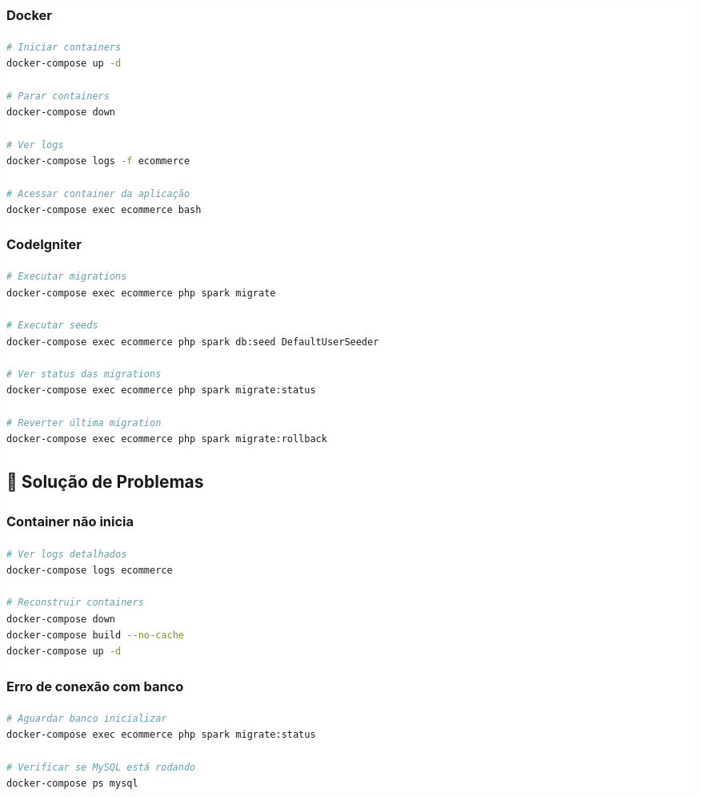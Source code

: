 ### Docker
```bash
# Iniciar containers
docker-compose up -d

# Parar containers
docker-compose down

# Ver logs
docker-compose logs -f ecommerce

# Acessar container da aplicação
docker-compose exec ecommerce bash
```

### CodeIgniter
```bash
# Executar migrations
docker-compose exec ecommerce php spark migrate

# Executar seeds
docker-compose exec ecommerce php spark db:seed DefaultUserSeeder

# Ver status das migrations
docker-compose exec ecommerce php spark migrate:status

# Reverter última migration
docker-compose exec ecommerce php spark migrate:rollback
```

## 🔧 Solução de Problemas

### Container não inicia
```bash
# Ver logs detalhados
docker-compose logs ecommerce

# Reconstruir containers
docker-compose down
docker-compose build --no-cache
docker-compose up -d
```

### Erro de conexão com banco
```bash
# Aguardar banco inicializar
docker-compose exec ecommerce php spark migrate:status

# Verificar se MySQL está rodando
docker-compose ps mysql
```
